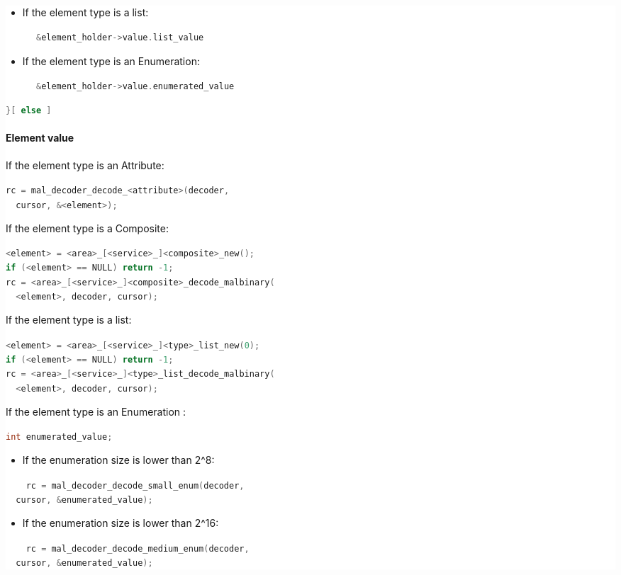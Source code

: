   -	If the element type is a list:

```c
      &element_holder->value.list_value
```

  -	If the element type is an Enumeration:

```c
      &element_holder->value.enumerated_value
```

```c
}[ else ]
```

#### Element value

If the element type is an Attribute:

```c
rc = mal_decoder_decode_<attribute>(decoder,
  cursor, &<element>);
```

If the element type is a Composite:

```c
<element> = <area>_[<service>_]<composite>_new();
if (<element> == NULL) return -1;
rc = <area>_[<service>_]<composite>_decode_malbinary(
  <element>, decoder, cursor);
```

If the element type is a list:

```c
<element> = <area>_[<service>_]<type>_list_new(0);
if (<element> == NULL) return -1;
rc = <area>_[<service>_]<type>_list_decode_malbinary(
  <element>, decoder, cursor);
```

If the element type is an Enumeration :

```c
int enumerated_value;
```

  -	If the enumeration size is lower than 2^8:

```c
	rc = mal_decoder_decode_small_enum(decoder,
  cursor, &enumerated_value);
```

  -	If the enumeration size is lower than 2^16:

```c
	rc = mal_decoder_decode_medium_enum(decoder,
  cursor, &enumerated_value);
```
